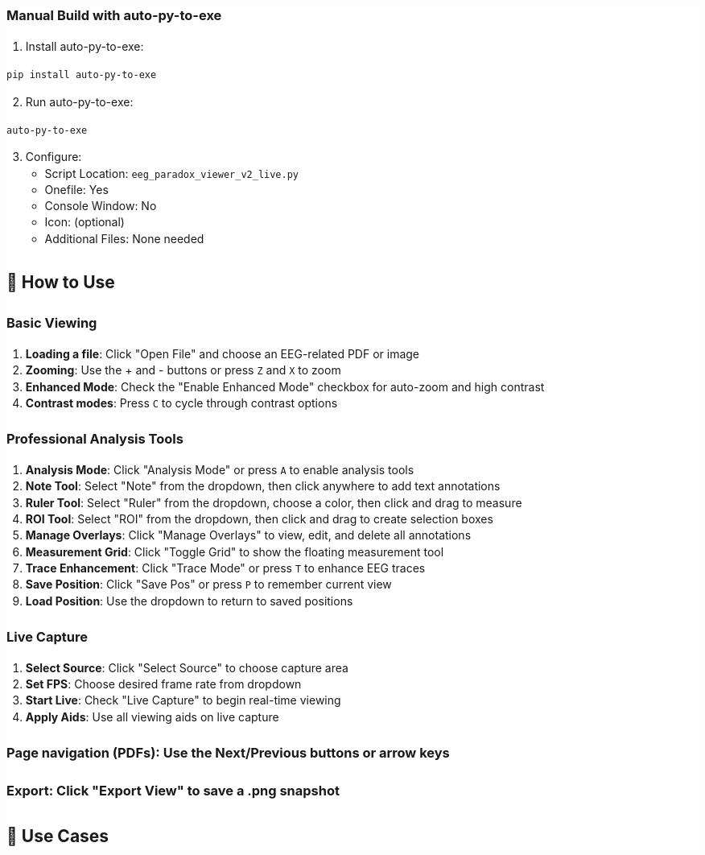 ### Manual Build with auto-py-to-exe
1. Install auto-py-to-exe:
```bash
pip install auto-py-to-exe
```

2. Run auto-py-to-exe:
```bash
auto-py-to-exe
```

3. Configure:
   - Script Location: `eeg_paradox_viewer_v2_live.py`
   - Onefile: Yes
   - Console Window: No
   - Icon: (optional)
   - Additional Files: None needed

## 🎯 How to Use

### Basic Viewing
1. **Loading a file**: Click "Open File" and choose an EEG-related PDF or image
2. **Zooming**: Use the + and - buttons or press `Z` and `X` to zoom
3. **Enhanced Mode**: Check the "Enable Enhanced Mode" checkbox for auto-zoom and high contrast
4. **Contrast modes**: Press `C` to cycle through contrast options

### Professional Analysis Tools
1. **Analysis Mode**: Click "Analysis Mode" or press `A` to enable analysis tools
2. **Note Tool**: Select "Note" from the dropdown, then click anywhere to add text annotations
3. **Ruler Tool**: Select "Ruler" from the dropdown, choose a color, then click and drag to measure
4. **ROI Tool**: Select "ROI" from the dropdown, then click and drag to create selection boxes
5. **Manage Overlays**: Click "Manage Overlays" to view, edit, and delete all annotations
6. **Measurement Grid**: Click "Toggle Grid" to show the floating measurement tool
7. **Trace Enhancement**: Click "Trace Mode" or press `T` to enhance EEG traces
8. **Save Position**: Click "Save Pos" or press `P` to remember current view
9. **Load Position**: Use the dropdown to return to saved positions

### Live Capture
1. **Select Source**: Click "Select Source" to choose capture area
2. **Set FPS**: Choose desired frame rate from dropdown
3. **Start Live**: Check "Live Capture" to begin real-time viewing
4. **Apply Aids**: Use all viewing aids on live capture

### Page navigation (PDFs): Use the Next/Previous buttons or arrow keys
### Export: Click "Export View" to save a .png snapshot

## 🧠 Use Cases

